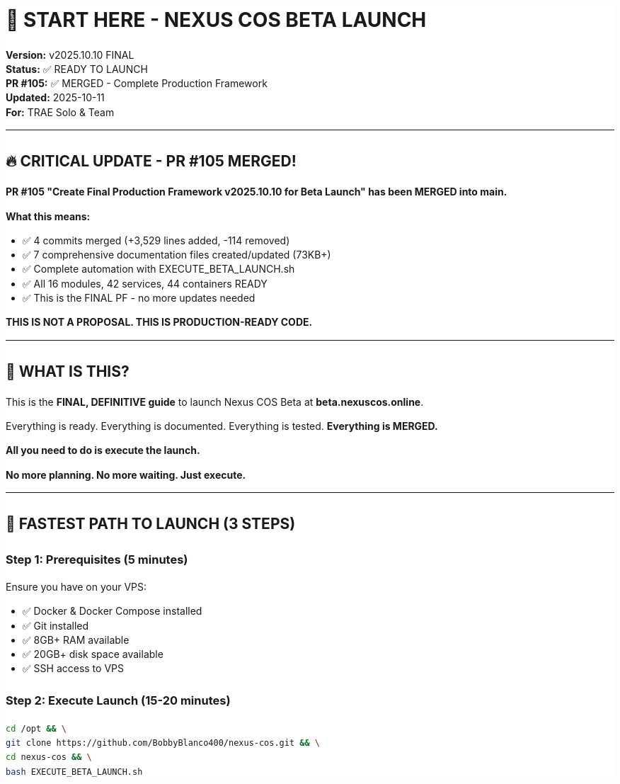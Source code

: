 # 🧠 START HERE - NEXUS COS BETA LAUNCH

**Version:** v2025.10.10 FINAL  
**Status:** ✅ READY TO LAUNCH  
**PR #105:** ✅ MERGED - Complete Production Framework  
**Updated:** 2025-10-11  
**For:** TRAE Solo & Team

---

## 🔥 CRITICAL UPDATE - PR #105 MERGED!

**PR #105 "Create Final Production Framework v2025.10.10 for Beta Launch" has been MERGED into main.**

**What this means:**
- ✅ 4 commits merged (+3,529 lines added, -114 removed)
- ✅ 7 comprehensive documentation files created/updated (73KB+)
- ✅ Complete automation with EXECUTE_BETA_LAUNCH.sh
- ✅ All 16 modules, 42 services, 44 containers READY
- ✅ This is the FINAL PF - no more updates needed

**THIS IS NOT A PROPOSAL. THIS IS PRODUCTION-READY CODE.**

---

## 🎯 WHAT IS THIS?

This is the **FINAL, DEFINITIVE guide** to launch Nexus COS Beta at **beta.nexuscos.online**.

Everything is ready. Everything is documented. Everything is tested. **Everything is MERGED.**

**All you need to do is execute the launch.**

**No more planning. No more waiting. Just execute.**

---

## 🚀 FASTEST PATH TO LAUNCH (3 STEPS)

### Step 1: Prerequisites (5 minutes)
Ensure you have on your VPS:
- ✅ Docker & Docker Compose installed
- ✅ Git installed
- ✅ 8GB+ RAM available
- ✅ 20GB+ disk space available
- ✅ SSH access to VPS

### Step 2: Execute Launch (15-20 minutes)
```bash
cd /opt && \
git clone https://github.com/BobbyBlanco400/nexus-cos.git && \
cd nexus-cos && \
bash EXECUTE_BETA_LAUNCH.sh
```
